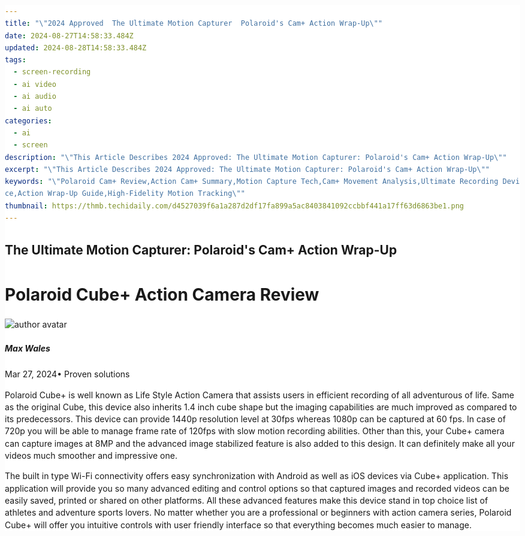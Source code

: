 ```yaml
---
title: "\"2024 Approved  The Ultimate Motion Capturer  Polaroid's Cam+ Action Wrap-Up\""
date: 2024-08-27T14:58:33.484Z
updated: 2024-08-28T14:58:33.484Z
tags: 
  - screen-recording
  - ai video
  - ai audio
  - ai auto
categories: 
  - ai
  - screen
description: "\"This Article Describes 2024 Approved: The Ultimate Motion Capturer: Polaroid's Cam+ Action Wrap-Up\""
excerpt: "\"This Article Describes 2024 Approved: The Ultimate Motion Capturer: Polaroid's Cam+ Action Wrap-Up\""
keywords: "\"Polaroid Cam+ Review,Action Cam+ Summary,Motion Capture Tech,Cam+ Movement Analysis,Ultimate Recording Device,Action Wrap-Up Guide,High-Fidelity Motion Tracking\""
thumbnail: https://thmb.techidaily.com/d4527039f6a1a287d2df17fa899a5ac8403841092ccbbf441a17ff63d6863be1.png
---
```


## The Ultimate Motion Capturer: Polaroid's Cam+ Action Wrap-Up

# Polaroid Cube+ Action Camera Review

![author avatar](https://images.wondershare.com/filmora/article-images/max-wales-author.jpg)

##### Max Wales

 Mar 27, 2024• Proven solutions

 Polaroid Cube+ is well known as Life Style Action Camera that assists users in efficient recording of all adventurous of life. Same as the original Cube, this device also inherits 1.4 inch cube shape but the imaging capabilities are much improved as compared to its predecessors. This device can provide 1440p resolution level at 30fps whereas 1080p can be captured at 60 fps. In case of 720p you will be able to manage frame rate of 120fps with slow motion recording abilities. Other than this, your Cube+ camera can capture images at 8MP and the advanced image stabilized feature is also added to this design. It can definitely make all your videos much smoother and impressive one.

 The built in type Wi-Fi connectivity offers easy synchronization with Android as well as iOS devices via Cube+ application. This application will provide you so many advanced editing and control options so that captured images and recorded videos can be easily saved, printed or shared on other platforms. All these advanced features make this device stand in top choice list of athletes and adventure sports lovers. No matter whether you are a professional or beginners with action camera series, Polaroid Cube+ will offer you intuitive controls with user friendly interface so that everything becomes much easier to manage.
